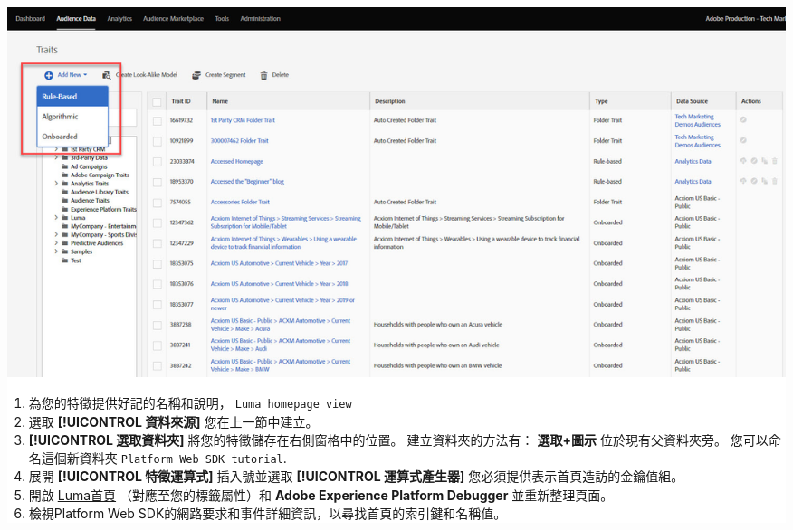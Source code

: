    ![Adobe Experience PlatformAudience Manager規則型特徵](assets/rule-based-trait.jpg)

1. 為您的特徵提供好記的名稱和說明， `Luma homepage view`
1. 選取 **[!UICONTROL 資料來源]** 您在上一節中建立。
1. **[!UICONTROL 選取資料夾]** 將您的特徵儲存在右側窗格中的位置。 建立資料夾的方法有： **選取+圖示** 位於現有父資料夾旁。 您可以命名這個新資料夾 `Platform Web SDK tutorial`.
1. 展開 **[!UICONTROL 特徵運算式]** 插入號並選取 **[!UICONTROL 運算式產生器]** 您必須提供表示首頁造訪的金鑰值組。
1. 開啟 [Luma首頁](https://luma.enablementadobe.com/content/luma/us/en.html) （對應至您的標籤屬性）和 **Adobe Experience Platform Debugger** 並重新整理頁面。
1. 檢視Platform Web SDK的網路要求和事件詳細資訊，以尋找首頁的索引鍵和名稱值。
